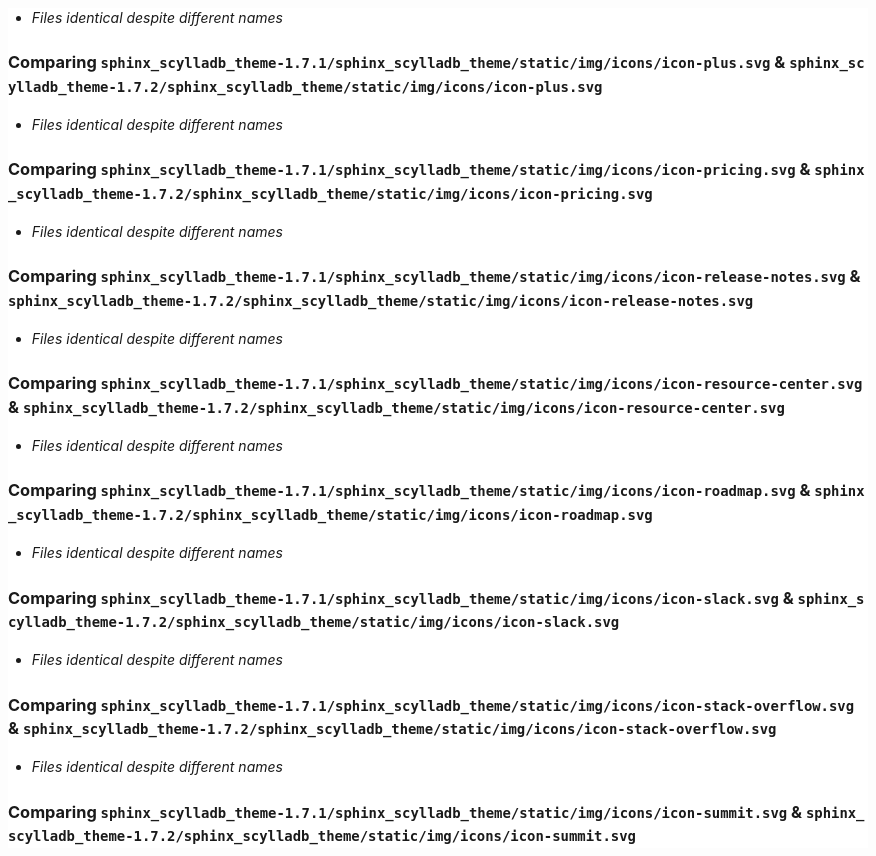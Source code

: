  * *Files identical despite different names*

### Comparing `sphinx_scylladb_theme-1.7.1/sphinx_scylladb_theme/static/img/icons/icon-plus.svg` & `sphinx_scylladb_theme-1.7.2/sphinx_scylladb_theme/static/img/icons/icon-plus.svg`

 * *Files identical despite different names*

### Comparing `sphinx_scylladb_theme-1.7.1/sphinx_scylladb_theme/static/img/icons/icon-pricing.svg` & `sphinx_scylladb_theme-1.7.2/sphinx_scylladb_theme/static/img/icons/icon-pricing.svg`

 * *Files identical despite different names*

### Comparing `sphinx_scylladb_theme-1.7.1/sphinx_scylladb_theme/static/img/icons/icon-release-notes.svg` & `sphinx_scylladb_theme-1.7.2/sphinx_scylladb_theme/static/img/icons/icon-release-notes.svg`

 * *Files identical despite different names*

### Comparing `sphinx_scylladb_theme-1.7.1/sphinx_scylladb_theme/static/img/icons/icon-resource-center.svg` & `sphinx_scylladb_theme-1.7.2/sphinx_scylladb_theme/static/img/icons/icon-resource-center.svg`

 * *Files identical despite different names*

### Comparing `sphinx_scylladb_theme-1.7.1/sphinx_scylladb_theme/static/img/icons/icon-roadmap.svg` & `sphinx_scylladb_theme-1.7.2/sphinx_scylladb_theme/static/img/icons/icon-roadmap.svg`

 * *Files identical despite different names*

### Comparing `sphinx_scylladb_theme-1.7.1/sphinx_scylladb_theme/static/img/icons/icon-slack.svg` & `sphinx_scylladb_theme-1.7.2/sphinx_scylladb_theme/static/img/icons/icon-slack.svg`

 * *Files identical despite different names*

### Comparing `sphinx_scylladb_theme-1.7.1/sphinx_scylladb_theme/static/img/icons/icon-stack-overflow.svg` & `sphinx_scylladb_theme-1.7.2/sphinx_scylladb_theme/static/img/icons/icon-stack-overflow.svg`

 * *Files identical despite different names*

### Comparing `sphinx_scylladb_theme-1.7.1/sphinx_scylladb_theme/static/img/icons/icon-summit.svg` & `sphinx_scylladb_theme-1.7.2/sphinx_scylladb_theme/static/img/icons/icon-summit.svg`
